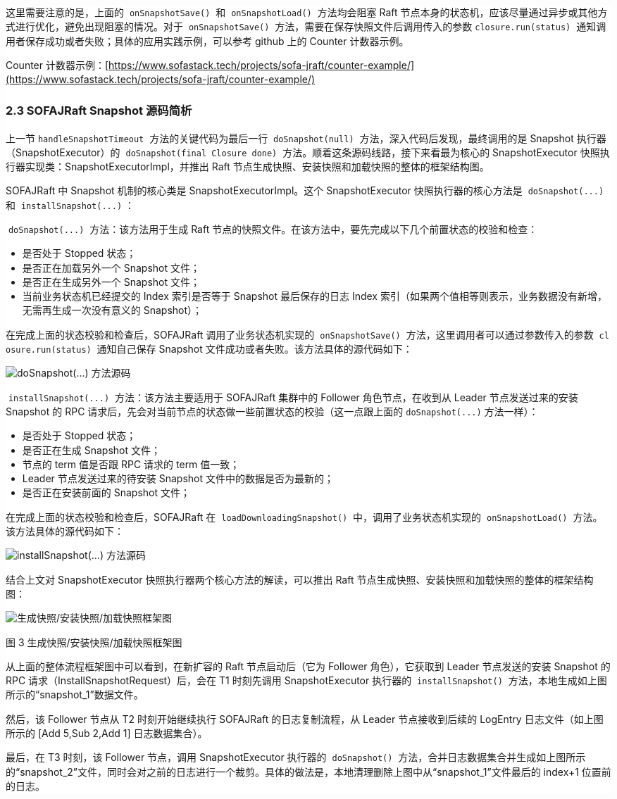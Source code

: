 这里需要注意的是，上面的  `onSnapshotSave()`  和  `onSnapshotLoad()`  方法均会阻塞 Raft 节点本身的状态机，应该尽量通过异步或其他方式进行优化，避免出现阻塞的情况。对于  `onSnapshotSave()`  方法，需要在保存快照文件后调用传入的参数 `closure.run(status)`  通知调用者保存成功或者失败；具体的应用实践示例，可以参考 github 上的 Counter 计数器示例。

Counter 计数器示例：[https://www.sofastack.tech/projects/sofa-jraft/counter-example/](https://www.sofastack.tech/projects/sofa-jraft/counter-example/)

### 2.3 SOFAJRaft Snapshot 源码简析

上一节 `handleSnapshotTimeout`  方法的关键代码为最后一行  `doSnapshot(null)`  方法，深入代码后发现，最终调用的是 Snapshot 执行器（SnapshotExecutor）的  `doSnapshot(final Closure done)`  方法。顺着这条源码线路，接下来看最为核心的 SnapshotExecutor 快照执行器实现类：SnapshotExecutorImpl，并推出 Raft 节点生成快照、安装快照和加载快照的整体的框架结构图。

SOFAJRaft 中 Snapshot 机制的核心类是 SnapshotExecutorImpl。这个 SnapshotExecutor 快照执行器的核心方法是  `doSnapshot(...)`  和  `installSnapshot(...)` ：

 `doSnapshot(...)`  方法：该方法用于生成 Raft 节点的快照文件。在该方法中，要先完成以下几个前置状态的校验和检查：

- 是否处于 Stopped 状态；
- 是否正在加载另外一个 Snapshot 文件；
- 是否正在生成另外一个 Snapshot 文件；
- 当前业务状态机已经提交的 Index 索引是否等于 Snapshot 最后保存的日志 Index 索引（如果两个值相等则表示，业务数据没有新增，无需再生成一次没有意义的 Snapshot）；

在完成上面的状态校验和检查后，SOFAJRaft 调用了业务状态机实现的  `onSnapshotSave()`  方法，这里调用者可以通过参数传入的参数  `closure.run(status)`  通知自己保存 Snapshot 文件成功或者失败。该方法具体的源代码如下：

![ doSnapshot(...) 方法源码](https://cdn.nlark.com/yuque/0/2019/png/439987/1569050040573-de05d219-3606-4cb5-b169-a9ec4b8631bb.png)

 `installSnapshot(...)`  方法：该方法主要适用于 SOFAJRaft 集群中的 Follower 角色节点，在收到从 Leader 节点发送过来的安装 Snapshot 的 RPC 请求后，先会对当前节点的状态做一些前置状态的校验（这一点跟上面的 `doSnapshot(...)` 方法一样）：

- 是否处于 Stopped 状态；
- 是否正在生成 Snapshot 文件；
- 节点的 term 值是否跟 RPC 请求的 term 值一致；
- Leader 节点发送过来的待安装 Snapshot 文件中的数据是否为最新的；
- 是否正在安装前面的 Snapshot 文件；

在完成上面的状态校验和检查后，SOFAJRaft 在  `loadDownloadingSnapshot()`  中，调用了业务状态机实现的  `onSnapshotLoad()`  方法。该方法具体的源代码如下：

![ installSnapshot(...) 方法源码](https://cdn.nlark.com/yuque/0/2019/png/439987/1569050001149-35631aca-cd12-46cd-8a15-7915300e0625.png)

结合上文对 SnapshotExecutor 快照执行器两个核心方法的解读，可以推出 Raft 节点生成快照、安装快照和加载快照的整体的框架结构图：

![生成快照/安装快照/加载快照框架图](https://cdn.nlark.com/yuque/0/2019/png/439987/1568774816004-c660d5d5-8f1a-487f-9fa8-3757fed7a939.png)

图 3 生成快照/安装快照/加载快照框架图

从上面的整体流程框架图中可以看到，在新扩容的 Raft 节点启动后（它为 Follower 角色），它获取到 Leader 节点发送的安装 Snapshot 的 RPC 请求（InstallSnapshotRequest）后，会在 T1 时刻先调用 SnapshotExecutor 执行器的  `installSnapshot()`  方法，本地生成如上图所示的“snapshot_1”数据文件。

然后，该 Follower 节点从 T2 时刻开始继续执行 SOFAJRaft 的日志复制流程，从 Leader 节点接收到后续的 LogEntry 日志文件（如上图所示的 [Add 5,Sub 2,Add 1] 日志数据集合）。

最后，在 T3 时刻，该 Follower 节点，调用 SnapshotExecutor 执行器的  `doSnapshot()`  方法，合并日志数据集合并生成如上图所示的“snapshot_2”文件，同时会对之前的日志进行一个裁剪。具体的做法是，本地清理删除上图中从“snapshot_1”文件最后的 index+1 位置前的日志。
